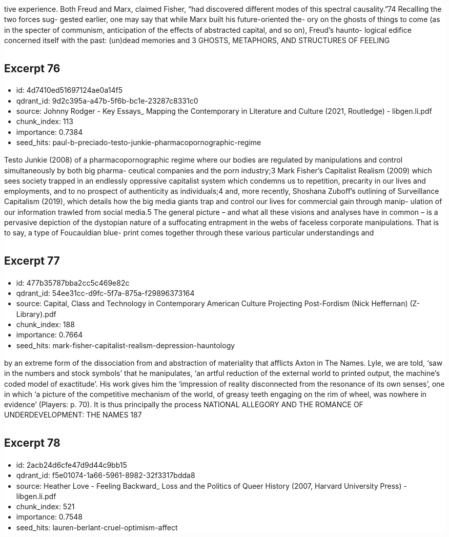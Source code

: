 tive experience. Both Freud and Marx, claimed Fisher, “had discovered different modes of this spectral causality.”74 Recalling the two forces sug- gested earlier, one may say that while Marx built his future-oriented the- ory on the ghosts of things to come (as in the specter of communism, anticipation of the effects of abstracted capital, and so on), Freud’s haunto- logical edifice concerned itself with the past: (un)dead memories and 3 GHOSTS, METAPHORS, AND STRUCTURES OF FEELING

## Excerpt 76
- id: 4d7410ed51697124ae0a14f5
- qdrant_id: 9d2c395a-a47b-5f6b-bc1e-23287c8331c0
- source: Johnny Rodger - Key Essays_ Mapping the Contemporary in Literature and Culture (2021, Routledge) - libgen.li.pdf
- chunk_index: 113
- importance: 0.7384
- seed_hits: paul-b-preciado-testo-junkie-pharmacopornographic-regime

Testo Junkie (2008) of a pharmacopornographic regime where our bodies are regulated by manipulations and control simultaneously by both big pharma- ceutical companies and the porn industry;3 Mark Fisher’s Capitalist Realism (2009) which sees society trapped in an endlessly oppressive capitalist system which condemns us to repetition, precarity in our lives and employments, and to no prospect of authenticity as individuals;4 and, more recently, Shoshana Zuboﬀ’s outlining of Surveillance Capitalism (2019), which details how the big media giants trap and control our lives for commercial gain through manip- ulation of our information trawled from social media.5 The general picture – and what all these visions and analyses have in common – is a pervasive depiction of the dystopian nature of a suﬀocating entrapment in the webs of faceless corporate manipulations. That is to say, a type of Foucauldian blue- print comes together through these various particular understandings and

## Excerpt 77
- id: 477b35787bba2cc5c469e82c
- qdrant_id: 54ee31cc-d9fc-5f7a-875a-f29896373164
- source: Capital, Class and Technology in Contemporary American Culture Projecting Post-Fordism (Nick Heffernan) (Z-Library).pdf
- chunk_index: 188
- importance: 0.7664
- seed_hits: mark-fisher-capitalist-realism-depression-hauntology

by an extreme form of the dissociation from and abstraction of materiality that afflicts Axton in The Names. Lyle, we are told, ‘saw in the numbers and stock symbols’ that he manipulates, ‘an artful reduction of the external world to printed output, the machine’s coded model of exactitude’. His work gives him the ‘impression of reality disconnected from the resonance of its own senses’, one in which ‘a picture of the competitive mechanism of the world, of greasy teeth engaging on the rim of wheel, was nowhere in evidence’ (Players: p. 70). It is thus principally the process NATIONAL ALLEGORY AND THE ROMANCE OF UNDERDEVELOPMENT: THE NAMES 187

## Excerpt 78
- id: 2acb24d6cfe47d9d44c9bb15
- qdrant_id: f5e01074-1a66-5961-8982-32f3317bdda8
- source: Heather Love - Feeling Backward_ Loss and the Politics of Queer History (2007, Harvard University Press) - libgen.li.pdf
- chunk_index: 521
- importance: 0.7548
- seed_hits: lauren-berlant-cruel-optimism-affect
